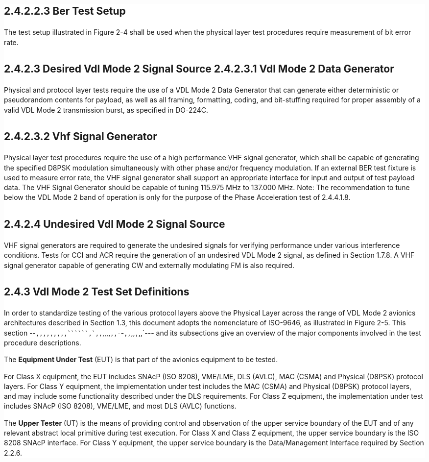 ## 2.4.2.2.3 Ber Test Setup

The test setup illustrated in Figure 2-4 shall be used when the physical layer test procedures require measurement of bit error rate. 

## 2.4.2.3 Desired Vdl Mode 2 Signal Source 2.4.2.3.1 Vdl Mode 2 Data Generator

Physical and protocol layer tests require the use of a VDL Mode 2 Data Generator that can generate either deterministic or pseudorandom contents for payload, as well as all framing, formatting, coding, and bit-stuffing required for proper assembly of a valid VDL Mode 2 transmission burst, as specified in DO-224C. 

## 2.4.2.3.2 Vhf Signal Generator

Physical layer test procedures require the use of a high performance VHF signal generator, which shall be capable of generating the specified D8PSK modulation simultaneously with other phase and/or frequency modulation. If an external BER test fixture is used to measure error rate, the VHF signal generator shall support an appropriate interface for input and output of test payload data. The VHF Signal Generator should be capable of tuning 115.975 MHz to 137.000 MHz. Note: The recommendation to tune below the VDL Mode 2 band of operation is only for the purpose of the Phase Acceleration test of 2.4.4.1.8.   

## 2.4.2.4 Undesired Vdl Mode 2 Signal Source

VHF signal generators are required to generate the undesired signals for verifying performance under various interference conditions.  Tests for CCI and ACR require the generation of an undesired VDL Mode 2 signal, as defined in Section 1.7.8.  A VHF signal generator capable of generating CW and externally modulating FM is also required. 

## 2.4.3 Vdl Mode 2 Test Set Definitions

In order to standardize testing of the various protocol layers above the Physical Layer across the range of VDL Mode 2 avionics architectures described in Section 1.3, this document adopts the nomenclature of ISO-9646, as illustrated in Figure 2-5.  This section 
--``,,,,,,,,,``````,`,,``,,,,`,,-`-`,,`,,`,`,,`---
and its subsections give an overview of the major components involved in the test procedure descriptions. 

The **Equipment Under Test** (EUT) is that part of the avionics equipment to be tested. 

For Class X equipment, the EUT includes SNAcP (ISO 8208), VME/LME, DLS (AVLC), MAC (CSMA) and Physical (D8PSK) protocol layers.  For Class Y equipment, the implementation under test includes the MAC (CSMA) and Physical (D8PSK) protocol layers, and may include some functionality described under the DLS requirements.  For Class Z equipment, the implementation under test includes SNAcP (ISO 8208), VME/LME, and most DLS (AVLC) functions. 

The **Upper Tester** (UT) is the means of providing control and observation of the upper service boundary of the EUT and of any relevant abstract local primitive during test execution. For Class X and Class Z equipment, the upper service boundary is the ISO 8208 SNAcP interface.  For Class Y equipment, the upper service boundary is the Data/Management Interface required by Section 2.2.6. 
